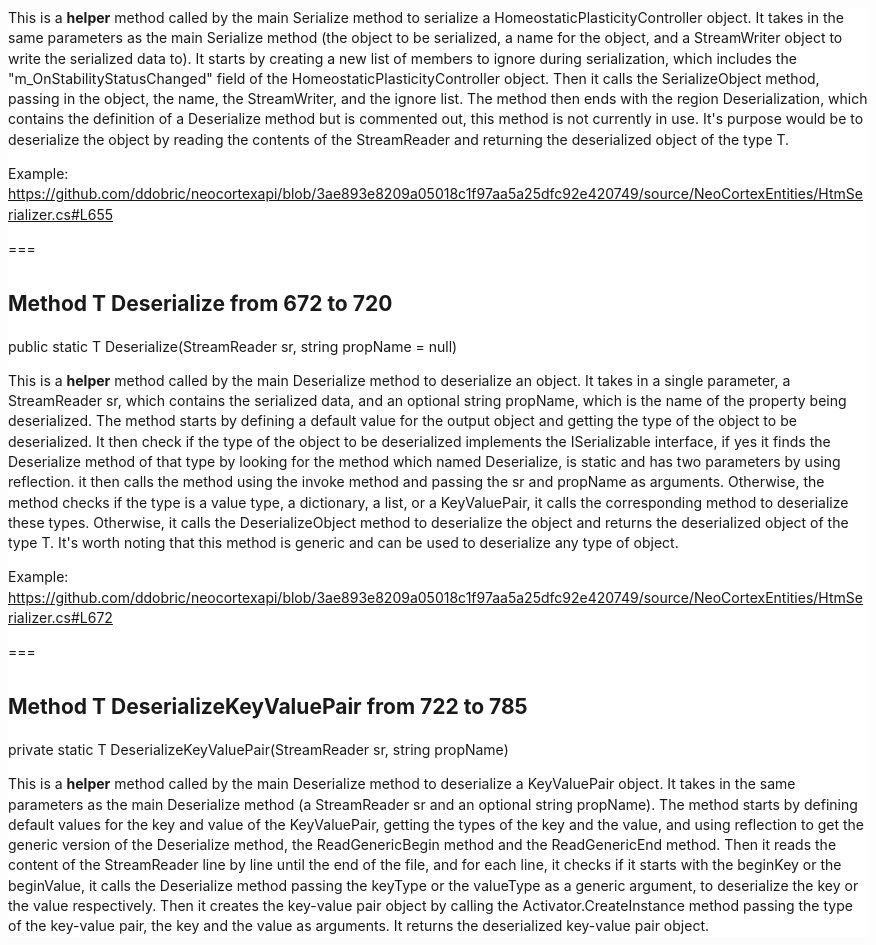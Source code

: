 This is a **helper** method called by the main Serialize method to serialize a HomeostaticPlasticityController object. 
It takes in the same parameters as the main Serialize method (the object to be serialized, a name for the object, 
and a StreamWriter object to write the serialized data to).
It starts by creating a new list of members to ignore during serialization, 
which includes the "m_OnStabilityStatusChanged" field of the HomeostaticPlasticityController object. 
Then it calls the SerializeObject method, passing in the object, the name, the StreamWriter, and the ignore list.
The method then ends with the region Deserialization, which contains the definition of a Deserialize method but is commented out, 
this method is not currently in use. It's purpose would be to deserialize the object by reading the contents of the StreamReader and returning the deserialized object of the type T.
 
  Example: https://github.com/ddobric/neocortexapi/blob/3ae893e8209a05018c1f97aa5a25dfc92e420749/source/NeoCortexEntities/HtmSerializer.cs#L655

 ===
 
## Method  T Deserialize from 672 to 720

public static T Deserialize<T>(StreamReader sr, string propName = null)

This is a **helper** method called by the main Deserialize method to deserialize an object. It takes in a single parameter, a StreamReader sr, which contains the serialized data, 
and an optional string propName, which is the name of the property being deserialized.
The method starts by defining a default value for the output object and getting the type of the object to be deserialized. 
It then check if the type of the object to be deserialized implements the ISerializable interface, 
if yes it finds the Deserialize method of that type by looking for the method which named Deserialize, is static and has two parameters by using reflection. 
it then calls the method using the invoke method and passing the sr and propName as arguments.
Otherwise, the method checks if the type is a value type, a dictionary, a list, or a KeyValuePair, it calls the corresponding method to deserialize these types.
Otherwise, it calls the DeserializeObject method to deserialize the object and returns the deserialized object of the type T.
It's worth noting that this method is generic and can be used to deserialize any type of object.

  Example: https://github.com/ddobric/neocortexapi/blob/3ae893e8209a05018c1f97aa5a25dfc92e420749/source/NeoCortexEntities/HtmSerializer.cs#L672

 ===
 
## Method T DeserializeKeyValuePair from 722 to 785
  
private static T DeserializeKeyValuePair<T>(StreamReader sr, string propName)

This is a **helper** method called by the main Deserialize method to deserialize a KeyValuePair object. 
It takes in the same parameters as the main Deserialize method (a StreamReader sr and an optional string propName).
The method starts by defining default values for the key and value of the KeyValuePair, 
getting the types of the key and the value, and using reflection to get the generic version of the Deserialize method, the ReadGenericBegin method and the ReadGenericEnd method.
Then it reads the content of the StreamReader line by line until the end of the file, and for each line, it checks if it starts with the beginKey or the beginValue, 
it calls the Deserialize method passing the keyType or the valueType as a generic argument, to deserialize the key or the value respectively.
Then it creates the key-value pair object by calling the Activator.CreateInstance method passing the type of the key-value pair, the key and the value as arguments.
It returns the deserialized key-value pair object.
